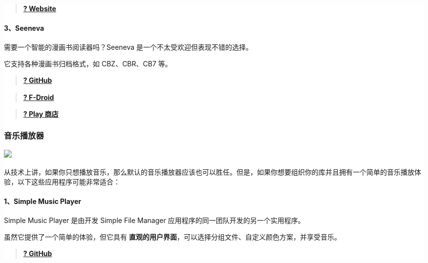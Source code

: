 

> 
> **[? Website](https://itsfoss.comkotatsuapp.github.io)**
> 
> 
> 


#### 3、Seeneva


需要一个智能的漫画书阅读器吗？Seeneva 是一个不太受欢迎但表现不错的选择。


它支持各种漫画书归档格式，如 CBZ、CBR、CB7 等。



> 
> **[? GitHub](https://github.com/Seeneva/seeneva-reader-android)**
> 
> 
> 



> 
> **[? F-Droid](https://f-droid.org/packages/app.seeneva.reader/)**
> 
> 
> 



> 
> **[? Play 商店](https://play.google.com/store/apps/details?id=app.seeneva.reader)**
> 
> 
> 


### 音乐播放器


![](/data/attachment/album/202306/12/164557kygq1qkggzw1wyn7.png)


从技术上讲，如果你只想播放音乐，那么默认的音乐播放器应该也可以胜任。但是，如果你想要组织你的库并且拥有一个简单的音乐播放体验，以下这些应用程序可能非常适合：


#### 1、Simple Music Player


Simple Music Player 是由开发 Simple File Manager 应用程序的同一团队开发的另一个实用程序。


虽然它提供了一个简单的体验，但它具有 **直观的用户界面**，可以选择分组文件、自定义颜色方案，并享受音乐。



> 
> **[? GitHub](https://github.com/SimpleMobileTools/Simple-Music-Player)**
> 
> 
> 
